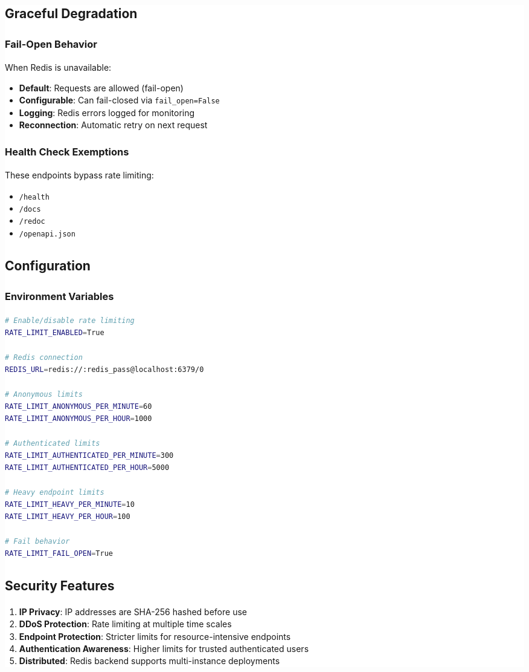 ## Graceful Degradation

### Fail-Open Behavior
When Redis is unavailable:
- **Default**: Requests are allowed (fail-open)
- **Configurable**: Can fail-closed via `fail_open=False`
- **Logging**: Redis errors logged for monitoring
- **Reconnection**: Automatic retry on next request

### Health Check Exemptions
These endpoints bypass rate limiting:
- `/health`
- `/docs`
- `/redoc`
- `/openapi.json`

## Configuration

### Environment Variables
```bash
# Enable/disable rate limiting
RATE_LIMIT_ENABLED=True

# Redis connection
REDIS_URL=redis://:redis_pass@localhost:6379/0

# Anonymous limits
RATE_LIMIT_ANONYMOUS_PER_MINUTE=60
RATE_LIMIT_ANONYMOUS_PER_HOUR=1000

# Authenticated limits
RATE_LIMIT_AUTHENTICATED_PER_MINUTE=300
RATE_LIMIT_AUTHENTICATED_PER_HOUR=5000

# Heavy endpoint limits
RATE_LIMIT_HEAVY_PER_MINUTE=10
RATE_LIMIT_HEAVY_PER_HOUR=100

# Fail behavior
RATE_LIMIT_FAIL_OPEN=True
```

## Security Features

1. **IP Privacy**: IP addresses are SHA-256 hashed before use
2. **DDoS Protection**: Rate limiting at multiple time scales
3. **Endpoint Protection**: Stricter limits for resource-intensive endpoints
4. **Authentication Awareness**: Higher limits for trusted authenticated users
5. **Distributed**: Redis backend supports multi-instance deployments
